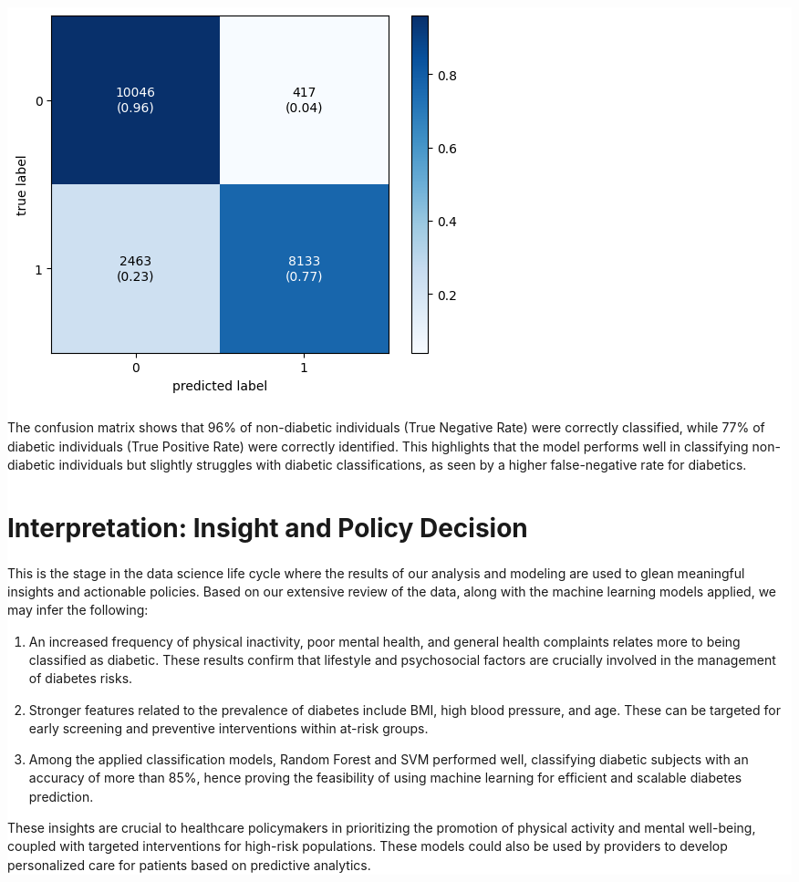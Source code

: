 ![png](Final_tutorial1_files/Final_tutorial1_114_0.png)
    


The confusion matrix shows that 96% of non-diabetic individuals (True Negative Rate) were correctly classified, while 77% of diabetic individuals (True Positive Rate) were correctly identified. This highlights that the model performs well in classifying non-diabetic individuals but slightly struggles with diabetic classifications, as seen by a higher false-negative rate for diabetics.

# Interpretation: Insight and Policy Decision




This is the stage in the data science life cycle where the results of our analysis and modeling are used to glean meaningful insights and actionable policies. Based on our extensive review of the data, along with the machine learning models applied, we may infer the following:

1. An increased frequency of physical inactivity, poor mental health, and general health complaints relates more to being classified as diabetic. These results confirm that lifestyle and psychosocial factors are crucially involved in the management of diabetes risks.

2. Stronger features related to the prevalence of diabetes include BMI, high blood pressure, and age. These can be targeted for early screening and preventive interventions within at-risk groups.

3. Among the applied classification models, Random Forest and SVM performed well, classifying diabetic subjects with an accuracy of more than 85%, hence proving the feasibility of using machine learning for efficient and scalable diabetes prediction.

These insights are crucial to healthcare policymakers in prioritizing the promotion of physical activity and mental well-being, coupled with targeted interventions for high-risk populations. These models could also be used by providers to develop personalized care for patients based on predictive analytics.
